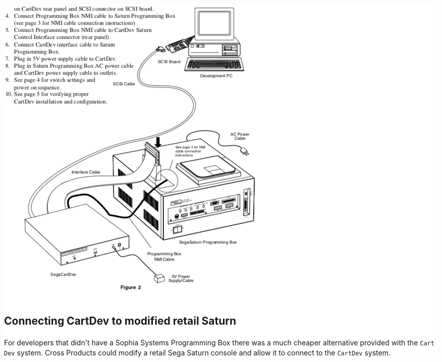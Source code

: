 <img src="/public/images/saturn/ConnectCartDevToPBox.png" />


## Connecting CartDev to modified retail Saturn
For developers that didn't have a Sophia Systems Programming Box there was a much cheaper alternative provided with the `CartDev` system. Cross Products could modify a retail Sega Saturn console and allow it to connect to the `CartDev` system.